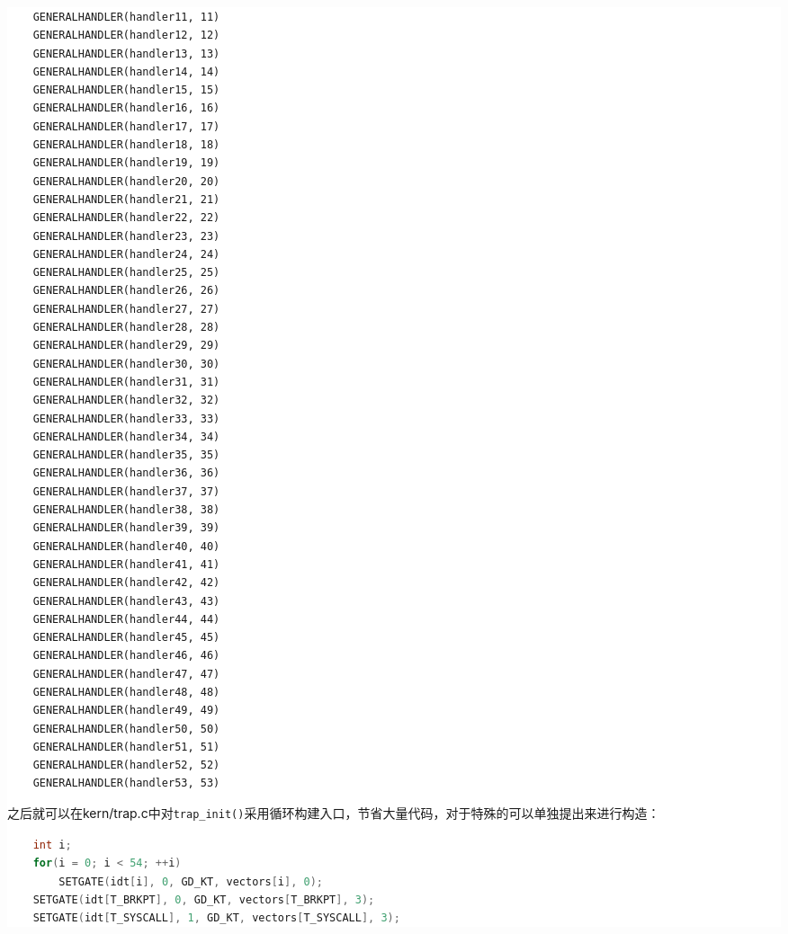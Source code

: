 ```
    GENERALHANDLER(handler11, 11)
    GENERALHANDLER(handler12, 12)
    GENERALHANDLER(handler13, 13)
    GENERALHANDLER(handler14, 14)
    GENERALHANDLER(handler15, 15)
    GENERALHANDLER(handler16, 16)
    GENERALHANDLER(handler17, 17)
    GENERALHANDLER(handler18, 18)
    GENERALHANDLER(handler19, 19)
    GENERALHANDLER(handler20, 20)
    GENERALHANDLER(handler21, 21)
    GENERALHANDLER(handler22, 22)
    GENERALHANDLER(handler23, 23)
    GENERALHANDLER(handler24, 24)
    GENERALHANDLER(handler25, 25)
    GENERALHANDLER(handler26, 26)
    GENERALHANDLER(handler27, 27)
    GENERALHANDLER(handler28, 28)
    GENERALHANDLER(handler29, 29)
    GENERALHANDLER(handler30, 30)
    GENERALHANDLER(handler31, 31)
    GENERALHANDLER(handler32, 32)
    GENERALHANDLER(handler33, 33)
    GENERALHANDLER(handler34, 34)
    GENERALHANDLER(handler35, 35)
    GENERALHANDLER(handler36, 36)
    GENERALHANDLER(handler37, 37)
    GENERALHANDLER(handler38, 38)
    GENERALHANDLER(handler39, 39)
    GENERALHANDLER(handler40, 40)
    GENERALHANDLER(handler41, 41)
    GENERALHANDLER(handler42, 42)
    GENERALHANDLER(handler43, 43)
    GENERALHANDLER(handler44, 44)
    GENERALHANDLER(handler45, 45)
    GENERALHANDLER(handler46, 46)
    GENERALHANDLER(handler47, 47)
    GENERALHANDLER(handler48, 48)
    GENERALHANDLER(handler49, 49)
    GENERALHANDLER(handler50, 50)
    GENERALHANDLER(handler51, 51)
    GENERALHANDLER(handler52, 52)
    GENERALHANDLER(handler53, 53)
```

之后就可以在kern/trap.c中对`trap_init()`采用循环构建入口，节省大量代码，对于特殊的可以单独提出来进行构造：

```c
	int i;
	for(i = 0; i < 54; ++i)
		SETGATE(idt[i], 0, GD_KT, vectors[i], 0);
	SETGATE(idt[T_BRKPT], 0, GD_KT, vectors[T_BRKPT], 3);
	SETGATE(idt[T_SYSCALL], 1, GD_KT, vectors[T_SYSCALL], 3);
```
